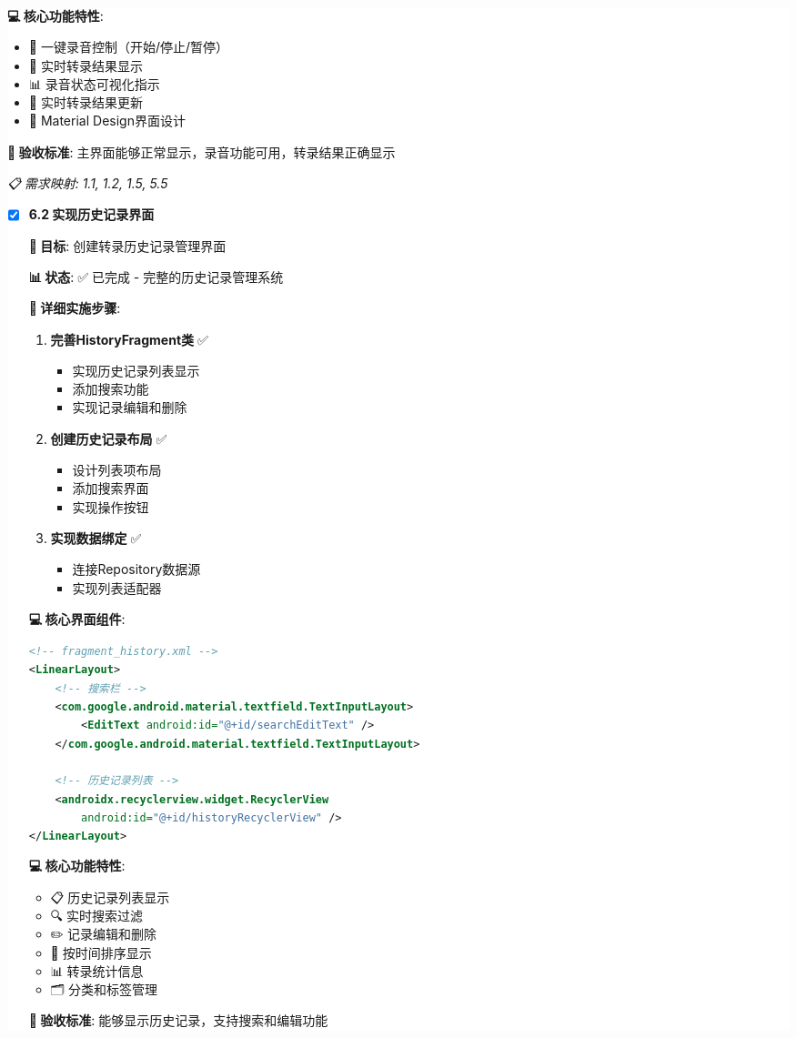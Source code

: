   **💻 核心功能特性**:
  - 🎤 一键录音控制（开始/停止/暂停）
  - 📝 实时转录结果显示
  - 📊 录音状态可视化指示
  - 🔄 实时转录结果更新
  - 📱 Material Design界面设计
  
  **🎯 验收标准**: 主界面能够正常显示，录音功能可用，转录结果正确显示
  
  _📋 需求映射: 1.1, 1.2, 1.5, 5.5_

- [x] **6.2 实现历史记录界面**
  
  **🎯 目标**: 创建转录历史记录管理界面
  
  **📊 状态**: ✅ 已完成 - 完整的历史记录管理系统
  
  **🔧 详细实施步骤**:
  1. **完善HistoryFragment类** ✅
     - 实现历史记录列表显示
     - 添加搜索功能
     - 实现记录编辑和删除
  
  2. **创建历史记录布局** ✅
     - 设计列表项布局
     - 添加搜索界面
     - 实现操作按钮
  
  3. **实现数据绑定** ✅
     - 连接Repository数据源
     - 实现列表适配器
  
  **💻 核心界面组件**:
  ```xml
  <!-- fragment_history.xml -->
  <LinearLayout>
      <!-- 搜索栏 -->
      <com.google.android.material.textfield.TextInputLayout>
          <EditText android:id="@+id/searchEditText" />
      </com.google.android.material.textfield.TextInputLayout>
      
      <!-- 历史记录列表 -->
      <androidx.recyclerview.widget.RecyclerView
          android:id="@+id/historyRecyclerView" />
  </LinearLayout>
  ```
  
  **💻 核心功能特性**:
  - 📋 历史记录列表显示
  - 🔍 实时搜索过滤
  - ✏️ 记录编辑和删除
  - 📅 按时间排序显示
  - 📊 转录统计信息
  - 🗂️ 分类和标签管理
  
  **🎯 验收标准**: 能够显示历史记录，支持搜索和编辑功能
  